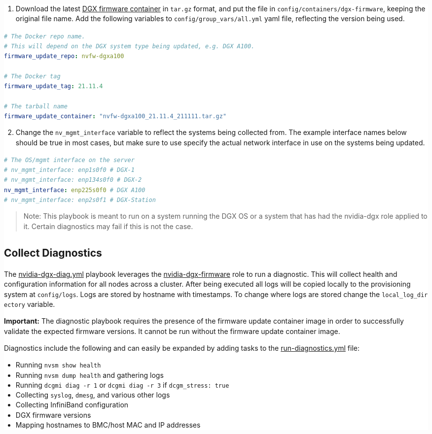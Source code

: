 1. Download the latest [DGX firmware container](https://docs.nvidia.com/dgx/dgxa100-fw-container-release-notes/index.html) in `tar.gz` format, and put the file in `config/containers/dgx-firmware`, keeping the original file name. Add the following variables to `config/group_vars/all.yml` yaml file, reflecting the version being used.

```yml
# The Docker repo name.
# This will depend on the DGX system type being updated, e.g. DGX A100.
firmware_update_repo: nvfw-dgxa100

# The Docker tag
firmware_update_tag: 21.11.4

# The tarball name
firmware_update_container: "nvfw-dgxa100_21.11.4_211111.tar.gz"
```

2. Change the `nv_mgmt_interface` variable to reflect the systems being collected from. The example interface names below should be true in most cases, but make sure to use specify the actual network interface in use on the systems being updated.

```yml
# The OS/mgmt interface on the server
# nv_mgmt_interface: enp1s0f0 # DGX-1
# nv_mgmt_interface: enp134s0f0 # DGX-2
nv_mgmt_interface: enp225s0f0 # DGX A100
# nv_mgmt_interface: enp2s0f1 # DGX-Station
```

> Note: This playbook is meant to run on a system running the DGX OS or a system that has had the nvidia-dgx role applied to it. Certain diagnostics may fail if this is not the case.

## Collect Diagnostics

The [nvidia-dgx-diag.yml](../../playbooks/nvidia-dgx/nvidia-dgx-diag.yml) playbook leverages the [nvidia-dgx-firmware](../../roles/nvidia-dgx-firmware) role to run a diagnostic. This will collect health and configuration information for all nodes across a cluster. After being executed all logs will be copied locally to the provisioning system at `config/logs`. Logs are stored by hostname with timestamps. To change where logs are stored change the `local_log_directory` variable.

**Important:** The diagnostic playbook requires the presence of the firmware update container image in order to successfully validate the expected firmware versions.
It cannot be run without the firmware update container image.

Diagnostics include the following and can easily be expanded by adding tasks to the [run-diagnostics.yml](../../roles/nvidia-dgx-firmware/tasks/run-diagnostics.yml) file:

- Running `nvsm show health`
- Running `nvsm dump health` and gathering logs
- Running `dcgmi diag -r 1` or `dcgmi diag -r 3` if `dcgm_stress: true`
- Collecting `syslog`, `dmesg`, and various other logs
- Collecting InfiniBand configuration
- DGX firmware versions
- Mapping hostnames to BMC/host MAC and IP addresses
